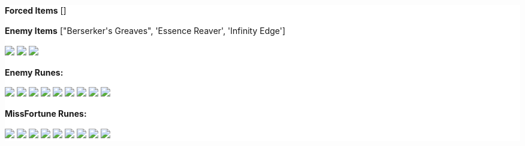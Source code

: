 **Forced Items** []








**Enemy Items** ["Berserker's Greaves", 'Essence Reaver', 'Infinity Edge']





![](/item/3006.png)
![](/item/3508.png)
![](/item/3031.png)



**Enemy Runes:**





![](/Styles/Precision/LethalTempo/LethalTempo.png)
![](/Styles/Precision/Triumph.png)
![](/Styles/Precision/LegendBloodline/LegendBloodline.png)
![](/Styles/Sorcery/LastStand/LastStand.png)
![](/Styles/Domination/EyeballCollection/EyeballCollection.png)
![](/Styles/Domination/TreasureHunter/TreasureHunter.png)
![](/StatMods/StatModsAttackSpeedIcon.png)
![](/StatMods/StatModsAdaptiveForceIcon.png)
![](/StatMods/StatModsArmorIcon.png)



**MissFortune Runes:**


![](/Styles/Precision/PressTheAttack/PressTheAttack.png)
![](/Styles/Precision/Overheal.png)
![](/Styles/Precision/LegendBloodline/LegendBloodline.png)
![](/Styles/Precision/CoupDeGrace/CoupDeGrace.png)
![](/Styles/Sorcery/AbsoluteFocus/AbsoluteFocus.png)
![](/Styles/Sorcery/GatheringStorm/GatheringStorm.png)
![](/StatMods/StatModsAdaptiveForceIcon.png)
![](/StatMods/StatModsAdaptiveForceIcon.png)
![](/StatMods/StatModsArmorIcon.png)
